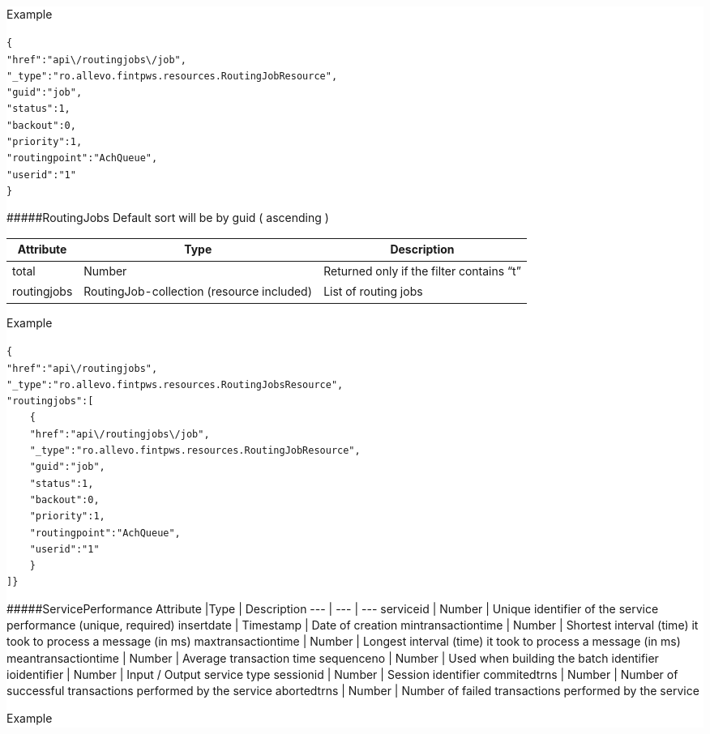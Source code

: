 Example

	{
	"href":"api\/routingjobs\/job",
	"_type":"ro.allevo.fintpws.resources.RoutingJobResource",
	"guid":"job",
	"status":1,
	"backout":0,
	"priority":1,
	"routingpoint":"AchQueue",
	"userid":"1"
	}
	
#####RoutingJobs
Default sort will be by guid ( ascending )

Attribute |Type | Description
--- | --- | ---
total | Number | Returned only if the filter contains “t”
routingjobs | RoutingJob-collection (resource included) | List of routing jobs 

Example

	{
	"href":"api\/routingjobs",
	"_type":"ro.allevo.fintpws.resources.RoutingJobsResource",
	"routingjobs":[
		{
		"href":"api\/routingjobs\/job",
		"_type":"ro.allevo.fintpws.resources.RoutingJobResource",
		"guid":"job",
		"status":1,
		"backout":0,
		"priority":1,
		"routingpoint":"AchQueue",
		"userid":"1"
		}
	]}
	
#####ServicePerformance
Attribute |Type | Description
--- | --- | ---
serviceid | Number | Unique identifier of the service performance (unique, required)
insertdate | Timestamp | Date of creation 
mintransactiontime | Number | Shortest interval (time) it took to process a message (in ms)
maxtransactiontime | Number | Longest interval (time) it took to process a message (in ms)
meantransactiontime | Number | Average transaction time 
sequenceno | Number | Used when building the batch identifier
ioidentifier | Number | Input / Output service type
sessionid | Number | Session identifier 
commitedtrns | Number | Number of successful transactions performed by the service
abortedtrns | Number | Number of failed transactions performed by the service

Example
